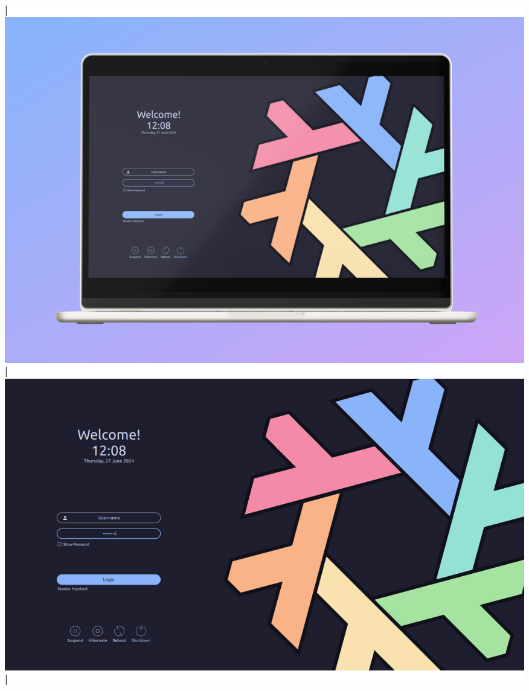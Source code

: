 | ![image info](https://github.com/MOIS3Y/sddmSugarCandy4Nix/blob/main/.github/sddm_laptop_catppuccin_nixos.png) | ![image info](https://github.com/MOIS3Y/sddmSugarCandy4Nix/blob/main/.github/login_screen_catppuccin_nixos.png) |